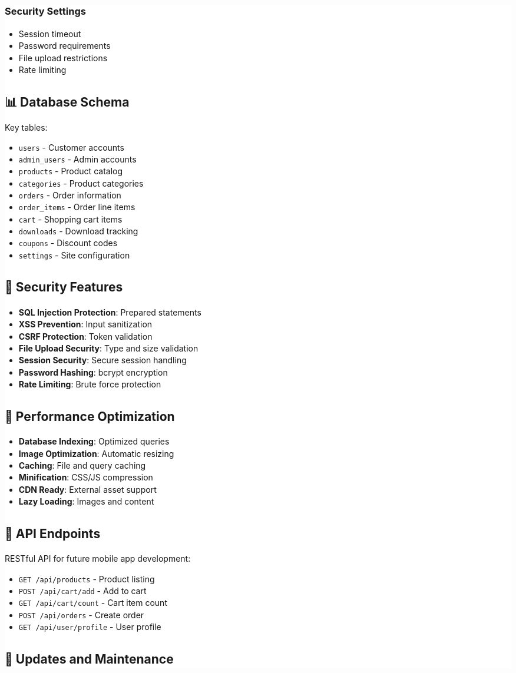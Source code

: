 ### Security Settings
- Session timeout
- Password requirements
- File upload restrictions
- Rate limiting

## 📊 Database Schema

Key tables:
- `users` - Customer accounts
- `admin_users` - Admin accounts
- `products` - Product catalog
- `categories` - Product categories
- `orders` - Order information
- `order_items` - Order line items
- `cart` - Shopping cart items
- `downloads` - Download tracking
- `coupons` - Discount codes
- `settings` - Site configuration

## 🔐 Security Features

- **SQL Injection Protection**: Prepared statements
- **XSS Prevention**: Input sanitization
- **CSRF Protection**: Token validation
- **File Upload Security**: Type and size validation
- **Session Security**: Secure session handling
- **Password Hashing**: bcrypt encryption
- **Rate Limiting**: Brute force protection

## 🚀 Performance Optimization

- **Database Indexing**: Optimized queries
- **Image Optimization**: Automatic resizing
- **Caching**: File and query caching
- **Minification**: CSS/JS compression
- **CDN Ready**: External asset support
- **Lazy Loading**: Images and content

## 📱 API Endpoints

RESTful API for future mobile app development:

- `GET /api/products` - Product listing
- `POST /api/cart/add` - Add to cart
- `GET /api/cart/count` - Cart item count
- `POST /api/orders` - Create order
- `GET /api/user/profile` - User profile

## 🔄 Updates and Maintenance
